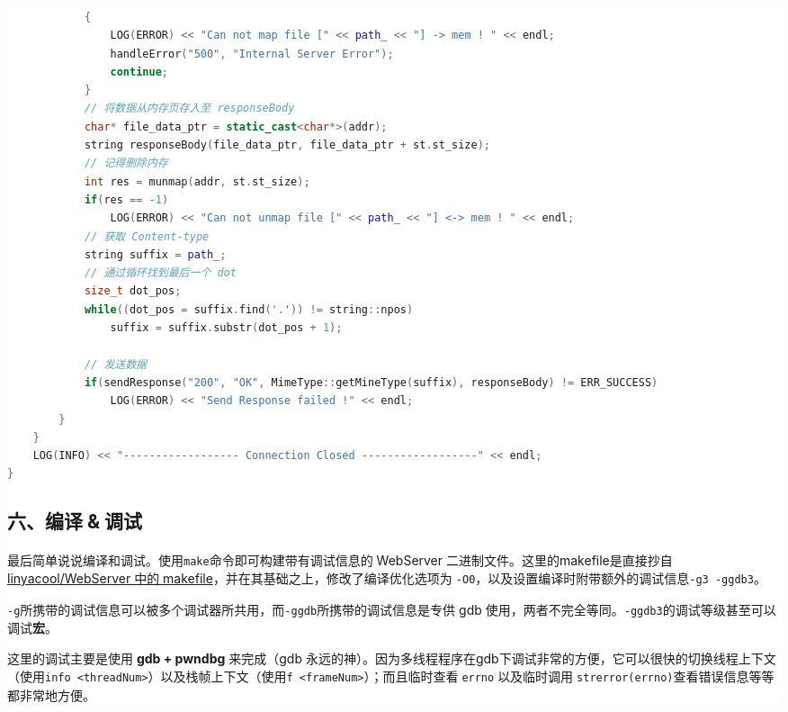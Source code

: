 ```cpp
            {
                LOG(ERROR) << "Can not map file [" << path_ << "] -> mem ! " << endl;
                handleError("500", "Internal Server Error");
                continue;
            }
            // 将数据从内存页存入至 responseBody
            char* file_data_ptr = static_cast<char*>(addr);
            string responseBody(file_data_ptr, file_data_ptr + st.st_size);
            // 记得删除内存
            int res = munmap(addr, st.st_size);
            if(res == -1)
                LOG(ERROR) << "Can not unmap file [" << path_ << "] <-> mem ! " << endl;
            // 获取 Content-type
            string suffix = path_;
            // 通过循环找到最后一个 dot
            size_t dot_pos;
            while((dot_pos = suffix.find('.')) != string::npos)
                suffix = suffix.substr(dot_pos + 1);

            // 发送数据
            if(sendResponse("200", "OK", MimeType::getMineType(suffix), responseBody) != ERR_SUCCESS)
                LOG(ERROR) << "Send Response failed !" << endl;
        }
    }
    LOG(INFO) << "------------------ Connection Closed ------------------" << endl;
}
```

## 六、编译 & 调试

最后简单说说编译和调试。使用`make`命令即可构建带有调试信息的 WebServer 二进制文件。这里的makefile是直接抄自 [linyacool/WebServer 中的 makefile](https://github.com/linyacool/WebServer/blob/master/old_version/old_version_0.1/Makefile)，并在其基础之上，修改了编译优化选项为 `-O0`，以及设置编译时附带额外的调试信息`-g3 -ggdb3`。

`-g`所携带的调试信息可以被多个调试器所共用，而`-ggdb`所携带的调试信息是专供 gdb 使用，两者不完全等同。`-ggdb3`的调试等级甚至可以调试**宏**。

这里的调试主要是使用 **gdb + pwndbg** 来完成（gdb 永远的神）。因为多线程程序在gdb下调试非常的方便，它可以很快的切换线程上下文（使用`info <threadNum>`）以及栈帧上下文（使用`f <frameNum>`）；而且临时查看 `errno` 以及临时调用 `strerror(errno)`查看错误信息等等都非常地方便。
